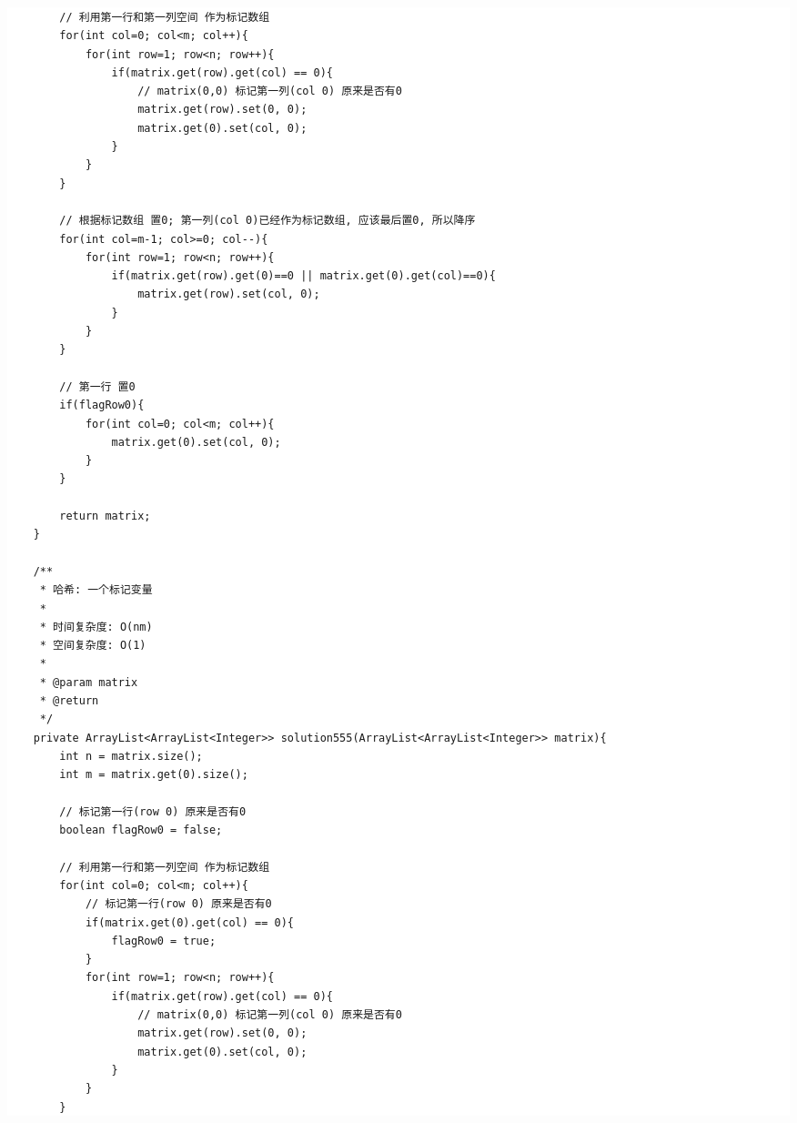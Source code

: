             // 利用第一行和第一列空间 作为标记数组
            for(int col=0; col<m; col++){
                for(int row=1; row<n; row++){
                    if(matrix.get(row).get(col) == 0){
                        // matrix(0,0) 标记第一列(col 0) 原来是否有0
                        matrix.get(row).set(0, 0);
                        matrix.get(0).set(col, 0);
                    }
                }
            }
    
            // 根据标记数组 置0; 第一列(col 0)已经作为标记数组, 应该最后置0, 所以降序
            for(int col=m-1; col>=0; col--){
                for(int row=1; row<n; row++){
                    if(matrix.get(row).get(0)==0 || matrix.get(0).get(col)==0){
                        matrix.get(row).set(col, 0);
                    }
                }
            }
    
            // 第一行 置0
            if(flagRow0){
                for(int col=0; col<m; col++){
                    matrix.get(0).set(col, 0);
                }
            }
    
            return matrix;
        }
    
        /**
         * 哈希: 一个标记变量
         *
         * 时间复杂度: O(nm)
         * 空间复杂度: O(1)
         *
         * @param matrix
         * @return
         */
        private ArrayList<ArrayList<Integer>> solution555(ArrayList<ArrayList<Integer>> matrix){
            int n = matrix.size();
            int m = matrix.get(0).size();
    
            // 标记第一行(row 0) 原来是否有0
            boolean flagRow0 = false;
    
            // 利用第一行和第一列空间 作为标记数组
            for(int col=0; col<m; col++){
                // 标记第一行(row 0) 原来是否有0
                if(matrix.get(0).get(col) == 0){
                    flagRow0 = true;
                }
                for(int row=1; row<n; row++){
                    if(matrix.get(row).get(col) == 0){
                        // matrix(0,0) 标记第一列(col 0) 原来是否有0
                        matrix.get(row).set(0, 0);
                        matrix.get(0).set(col, 0);
                    }
                }
            }
    